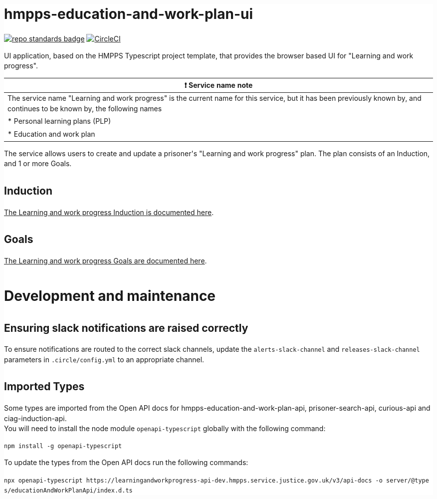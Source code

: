 # hmpps-education-and-work-plan-ui
[![repo standards badge](https://img.shields.io/badge/dynamic/json?color=blue&style=flat&logo=github&label=MoJ%20Compliant&query=%24.result&url=https%3A%2F%2Foperations-engineering-reports.cloud-platform.service.justice.gov.uk%2Fapi%2Fv1%2Fcompliant_public_repositories%2Fhmpps-education-and-work-plan-ui)](https://operations-engineering-reports.cloud-platform.service.justice.gov.uk/public-github-repositories.html#hmpps-education-and-work-plan-ui "Link to report")
[![CircleCI](https://circleci.com/gh/ministryofjustice/hmpps-education-and-work-plan-ui/tree/main.svg?style=svg)](https://circleci.com/gh/ministryofjustice/hmpps-education-and-work-plan-ui)

UI application, based on the HMPPS Typescript project template, that provides the browser based UI for "Learning and
work progress".

| :exclamation:  Service name note                                                                                                                                           |
|----------------------------------------------------------------------------------------------------------------------------------------------------------------------------|
| The service name "Learning and work progress" is the current name for this service, but it has been previously known by, and continues to be known by, the following names |
| * Personal learning plans (PLP)                                                                                                                                            |
| * Education and work plan                                                                                                                                                  |

The service allows users to create and update a prisoner's "Learning and work progress" plan. The plan consists of an
Induction, and 1 or more Goals.

## Induction
[The Learning and work progress Induction is documented here](./docs/induction.md).

## Goals
[The Learning and work progress Goals are documented here](./docs/goals.md).

# Development and maintenance

## Ensuring slack notifications are raised correctly

To ensure notifications are routed to the correct slack channels, update the `alerts-slack-channel` and `releases-slack-channel` parameters in `.circle/config.yml` to an appropriate channel.

## Imported Types
Some types are imported from the Open API docs for hmpps-education-and-work-plan-api, prisoner-search-api, curious-api and ciag-induction-api.  
You will need to install the node module `openapi-typescript` globally with the following command:

`npm install -g openapi-typescript`

To update the types from the Open API docs run the following commands:

`npx openapi-typescript https://learningandworkprogress-api-dev.hmpps.service.justice.gov.uk/v3/api-docs -o server/@types/educationAndWorkPlanApi/index.d.ts`
